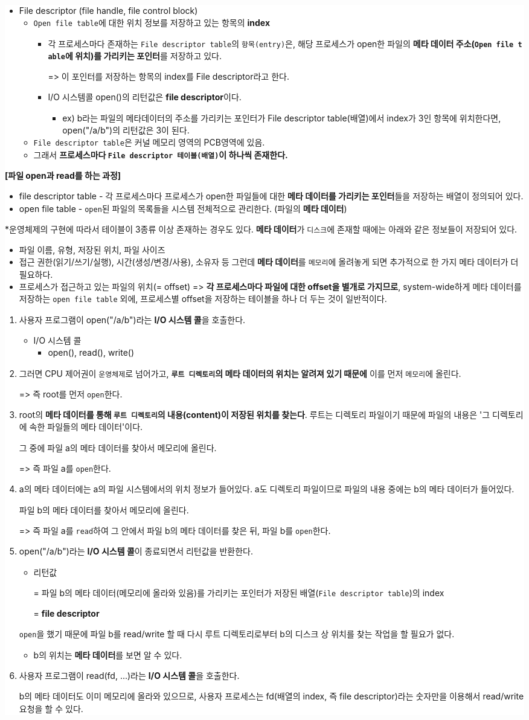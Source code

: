 - File descriptor (file handle, file control block)
    - `Open file table`에 대한 위치 정보를 저장하고 있는 항목의 **index**
        - 각 프로세스마다 존재하는 `File descriptor table`의 `항목(entry)`은, 해당 프로세스가 open한 파일의 **메타 데이터 주소(`Open file table`에 위치)를 가리키는 포인터**를 저장하고 있다.

            => 이 포인터를 저장하는 항목의 index를 File descriptor라고 한다.

        - I/O 시스템콜 open()의 리턴값은 **file descriptor**이다.
            - ex) b라는 파일의 메타데이터의 주소를 가리키는 포인터가 File descriptor table(배열)에서 index가 3인 항목에 위치한다면, open("/a/b")의 리턴값은 3이 된다.
    - `File descriptor table`은 커널 메모리 영역의 PCB영역에 있음.
    - 그래서 **프로세스마다 `File descriptor 테이블(배열)`이 하나씩 존재한다.**

**[파일 open과 read를 하는 과정]**

- file descriptor table - 각 프로세스마다 프로세스가 open한 파일들에 대한 **메타 데이터를 가리키는 포인터**들을 저장하는 배열이 정의되어 있다.
- open file table - `open`된 파일의 목록들을 시스템 전체적으로 관리한다. (파일의 **메타 데이터**)

*운영체제의 구현에 따라서 테이블이 3종류 이상 존재하는 경우도 있다.
**메타 데이터**가 `디스크`에 존재할 때에는 아래와 같은 정보들이 저장되어 있다.
  - 파일 이름, 유형, 저장된 위치, 파일 사이즈
  - 접근 권한(읽기/쓰기/실행), 시간(생성/변경/사용), 소유자 등
그런데 **메타 데이터**를 `메모리`에 올려놓게 되면 추가적으로 한 가지 메타 데이터가 더 필요하다.
  - 프로세스가 접근하고 있는 파일의 위치(= offset)
  => **각 프로세스마다 파일에 대한 offset을 별개로 가지므로**, system-wide하게 메타 데이터를 저장하는 `open file table` 외에, 프로세스별 offset을 저장하는 테이블을 하나 더 두는 것이 일반적이다.

1. 사용자 프로그램이 open("/a/b")라는 **I/O 시스템 콜**을 호출한다.
    - I/O 시스템 콜
        - open(), read(), write()
2. 그러면 CPU 제어권이 `운영체제`로 넘어가고, **`루트 디렉토리`의 메타 데이터의 위치는 알려져 있기 때문에** 이를 먼저 `메모리`에 올린다.

    => 즉 root를 먼저 `open`한다.

3. root의 **메타 데이터를 통해 `루트 디렉토리`의 내용(content)이 저장된 위치를 찾는다**. 루트는 디렉토리 파일이기 때문에 파일의 내용은 '그 디렉토리에 속한 파일들의 메타 데이터'이다.

    그 중에 파일 a의 메타 데이터를 찾아서 메모리에 올린다.

    => 즉 파일 a를 `open`한다.

4. a의 메타 데이터에는 a의 파일 시스템에서의 위치 정보가 들어있다. a도 디렉토리 파일이므로 파일의 내용 중에는 b의 메타 데이터가 들어있다.

    파일 b의 메타 데이터를 찾아서 메모리에 올린다.

    => 즉 파일 a를 `read`하여 그 안에서 파일 b의 메타 데이터를 찾은 뒤, 파일 b를 `open`한다.

5. open("/a/b")라는 **I/O 시스템 콜**이 종료되면서 리턴값을 반환한다.
    - 리턴값

        = 파일 b의 메타 데이터(메모리에 올라와 있음)를 가리키는 포인터가 저장된 배열(`File descriptor table`)의 index

        = **file descriptor**

    `open`을 했기 때문에 파일 b를 read/write 할 때 다시 루트 디렉토리로부터 b의 디스크 상 위치를 찾는 작업을 할 필요가 없다.
      - b의 위치는 **메타 데이터**를 보면 알 수 있다.

6. 사용자 프로그램이 read(fd, ...)라는 **I/O 시스템 콜**을 호출한다.

    b의 메타 데이터도 이미 메모리에 올라와 있으므로, 사용자 프로세스는 fd(배열의 index, 즉 file descriptor)라는 숫자만을 이용해서 read/write 요청을 할 수 있다.
